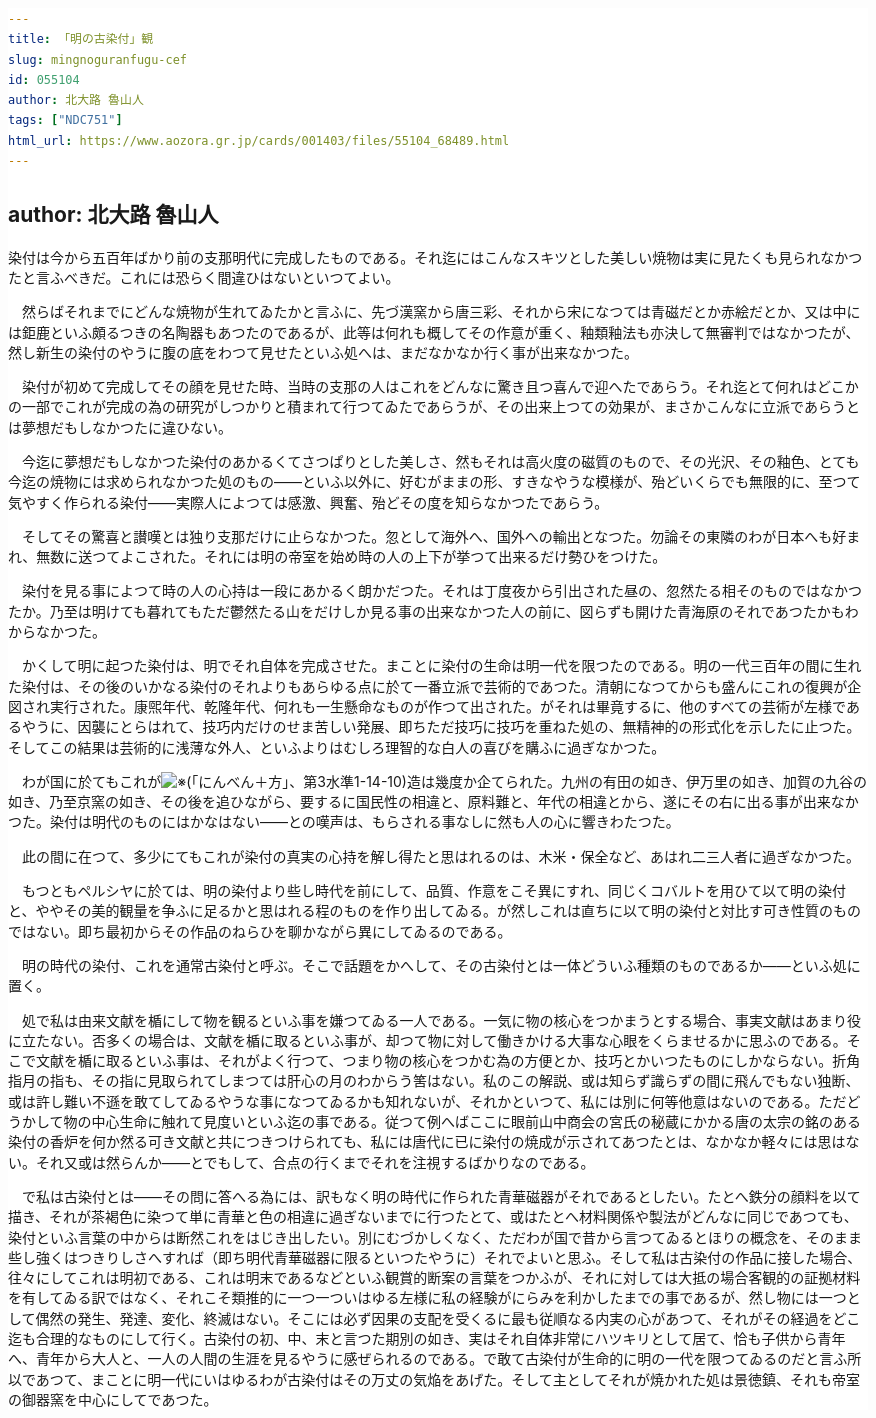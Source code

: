 ```yaml
---
title: 「明の古染付」観
slug: mingnoguranfugu-cef
id: 055104
author: 北大路 魯山人
tags: ["NDC751"]
html_url: https://www.aozora.gr.jp/cards/001403/files/55104_68489.html
---
```


## author: 北大路 魯山人

染付は今から五百年ばかり前の支那明代に完成したものである。それ迄にはこんなスキツとした美しい焼物は実に見たくも見られなかつたと言ふべきだ。これには恐らく間違ひはないといつてよい。

　然らばそれまでにどんな焼物が生れてゐたかと言ふに、先づ漢窯から唐三彩、それから宋になつては青磁だとか赤絵だとか、又は中には鉅鹿といふ頗るつきの名陶器もあつたのであるが、此等は何れも概してその作意が重く、釉類釉法も亦決して無審判ではなかつたが、然し新生の染付のやうに腹の底をわつて見せたといふ処へは、まだなかなか行く事が出来なかつた。

　染付が初めて完成してその顔を見せた時、当時の支那の人はこれをどんなに驚き且つ喜んで迎へたであらう。それ迄とて何れはどこかの一部でこれが完成の為の研究がしつかりと積まれて行つてゐたであらうが、その出来上つての効果が、まさかこんなに立派であらうとは夢想だもしなかつたに違ひない。

　今迄に夢想だもしなかつた染付のあかるくてさつぱりとした美しさ、然もそれは高火度の磁質のもので、その光沢、その釉色、とても今迄の焼物には求められなかつた処のもの――といふ以外に、好むがままの形、すきなやうな模様が、殆どいくらでも無限的に、至つて気やすく作られる染付――実際人によつては感激、興奮、殆どその度を知らなかつたであらう。

　そしてその驚喜と讃嘆とは独り支那だけに止らなかつた。忽として海外へ、国外への輸出となつた。勿論その東隣のわが日本へも好まれ、無数に送つてよこされた。それには明の帝室を始め時の人の上下が挙つて出来るだけ勢ひをつけた。

　染付を見る事によつて時の人の心持は一段にあかるく朗かだつた。それは丁度夜から引出された昼の、忽然たる相そのものではなかつたか。乃至は明けても暮れてもただ鬱然たる山をだけしか見る事の出来なかつた人の前に、図らずも開けた青海原のそれであつたかもわからなかつた。

　かくして明に起つた染付は、明でそれ自体を完成させた。まことに染付の生命は明一代を限つたのである。明の一代三百年の間に生れた染付は、その後のいかなる染付のそれよりもあらゆる点に於て一番立派で芸術的であつた。清朝になつてからも盛んにこれの復興が企図され実行された。康煕年代、乾隆年代、何れも一生懸命なものが作つて出された。がそれは畢竟するに、他のすべての芸術が左様であるやうに、因襲にとらはれて、技巧内だけのせま苦しい発展、即ちただ技巧に技巧を重ねた処の、無精神的の形式化を示したに止つた。そしてこの結果は芸術的に浅薄な外人、といふよりはむしろ理智的な白人の喜びを購ふに過ぎなかつた。

　わが国に於てもこれが![※(「にんべん＋方」、第3水準1-14-10)](https://www.aozora.gr.jp/cards/001403/files/../../../gaiji/1-14/1-14-10.png)造は幾度か企てられた。九州の有田の如き、伊万里の如き、加賀の九谷の如き、乃至京窯の如き、その後を追ひながら、要するに国民性の相違と、原料難と、年代の相違とから、遂にその右に出る事が出来なかつた。染付は明代のものにはかなはない――との嘆声は、もらされる事なしに然も人の心に響きわたつた。

　此の間に在つて、多少にてもこれが染付の真実の心持を解し得たと思はれるのは、木米・保全など、あはれ二三人者に過ぎなかつた。

　もつともペルシヤに於ては、明の染付より些し時代を前にして、品質、作意をこそ異にすれ、同じくコバルトを用ひて以て明の染付と、ややその美的観量を争ふに足るかと思はれる程のものを作り出してゐる。が然しこれは直ちに以て明の染付と対比す可き性質のものではない。即ち最初からその作品のねらひを聊かながら異にしてゐるのである。

　明の時代の染付、これを通常古染付と呼ぶ。そこで話題をかへして、その古染付とは一体どういふ種類のものであるか――といふ処に置く。

　処で私は由来文献を楯にして物を観るといふ事を嫌つてゐる一人である。一気に物の核心をつかまうとする場合、事実文献はあまり役に立たない。否多くの場合は、文献を楯に取るといふ事が、却つて物に対して働きかける大事な心眼をくらませるかに思ふのである。そこで文献を楯に取るといふ事は、それがよく行つて、つまり物の核心をつかむ為の方便とか、技巧とかいつたものにしかならない。折角指月の指も、その指に見取られてしまつては肝心の月のわからう筈はない。私のこの解説、或は知らず識らずの間に飛んでもない独断、或は許し難い不遜を敢てしてゐるやうな事になつてゐるかも知れないが、それかといつて、私には別に何等他意はないのである。ただどうかして物の中心生命に触れて見度いといふ迄の事である。従つて例へばここに眼前山中商会の宮氏の秘蔵にかかる唐の太宗の銘のある染付の香炉を何か然る可き文献と共につきつけられても、私には唐代に已に染付の焼成が示されてあつたとは、なかなか軽々には思はない。それ又或は然らんか――とでもして、合点の行くまでそれを注視するばかりなのである。

　で私は古染付とは――その問に答へる為には、訳もなく明の時代に作られた青華磁器がそれであるとしたい。たとへ鉄分の顔料を以て描き、それが茶褐色に染つて単に青華と色の相違に過ぎないまでに行つたとて、或はたとへ材料関係や製法がどんなに同じであつても、染付といふ言葉の中からは断然これをはじき出したい。別にむづかしくなく、ただわが国で昔から言つてゐるとほりの概念を、そのまま些し強くはつきりしさへすれば（即ち明代青華磁器に限るといつたやうに）それでよいと思ふ。そして私は古染付の作品に接した場合、往々にしてこれは明初である、これは明末であるなどといふ観賞的断案の言葉をつかふが、それに対しては大抵の場合客観的の証拠材料を有してゐる訳ではなく、それこそ類推的に一つ一ついはゆる左様に私の経験がにらみを利かしたまでの事であるが、然し物には一つとして偶然の発生、発達、変化、終滅はない。そこには必ず因果の支配を受くるに最も従順なる内実の心があつて、それがその経過をどこ迄も合理的なものにして行く。古染付の初、中、末と言つた期別の如き、実はそれ自体非常にハツキリとして居て、恰も子供から青年へ、青年から大人と、一人の人間の生涯を見るやうに感ぜられるのである。で敢て古染付が生命的に明の一代を限つてゐるのだと言ふ所以であつて、まことに明一代にいはゆるわが古染付はその万丈の気焔をあげた。そして主としてそれが焼かれた処は景徳鎮、それも帝室の御器窯を中心にしてであつた。
